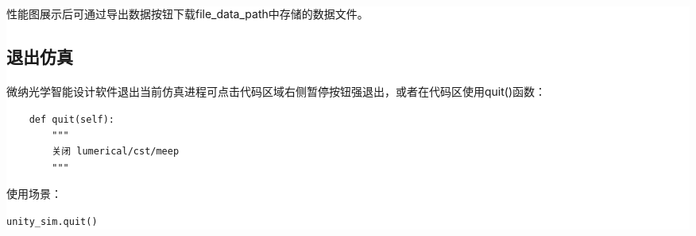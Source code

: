 ```
```

性能图展示后可通过导出数据按钮下载file_data_path中存储的数据文件。

## 退出仿真
微纳光学智能设计软件退出当前仿真进程可点击代码区域右侧暂停按钮强退出，或者在代码区使用quit()函数：
```
    def quit(self):
        """
        关闭 lumerical/cst/meep
        """
```

使用场景：
```
unity_sim.quit()
```